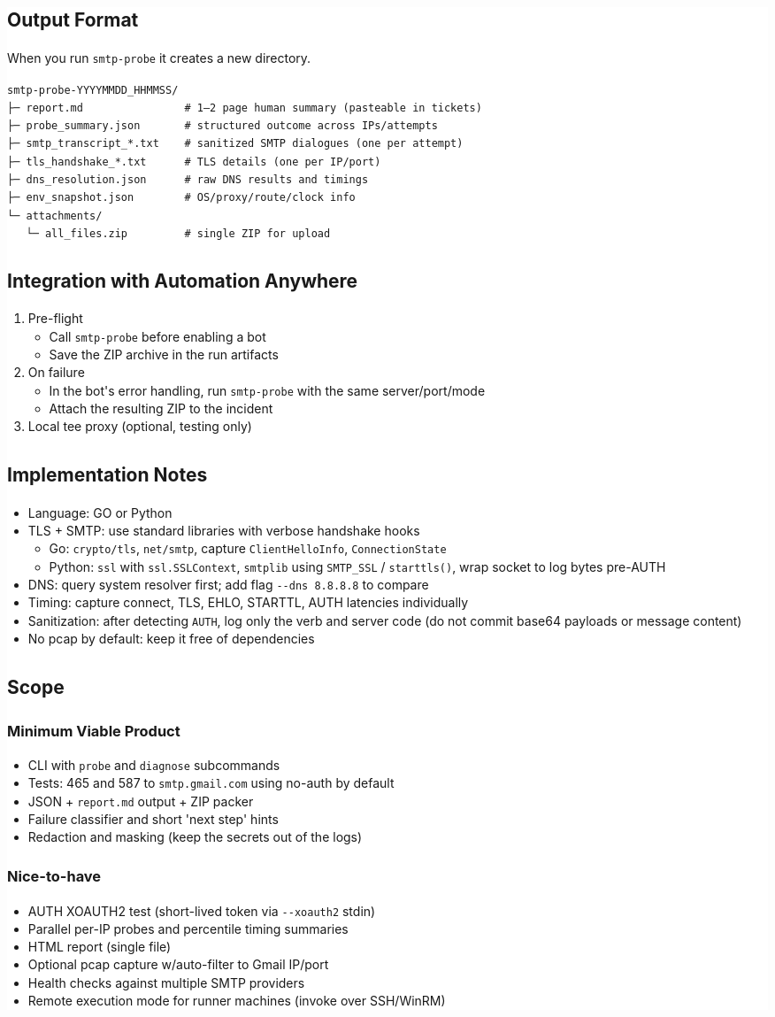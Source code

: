 ## Output Format
When you run `smtp-probe` it creates a new directory. 
```
smtp-probe-YYYYMMDD_HHMMSS/
├─ report.md                # 1–2 page human summary (pasteable in tickets)
├─ probe_summary.json       # structured outcome across IPs/attempts
├─ smtp_transcript_*.txt    # sanitized SMTP dialogues (one per attempt)
├─ tls_handshake_*.txt      # TLS details (one per IP/port)
├─ dns_resolution.json      # raw DNS results and timings
├─ env_snapshot.json        # OS/proxy/route/clock info
└─ attachments/
   └─ all_files.zip         # single ZIP for upload
```
## Integration with Automation Anywhere
1. Pre-flight
   - Call `smtp-probe` before enabling a bot
   - Save the ZIP archive in the run artifacts
2. On failure
   - In the bot's error handling, run `smtp-probe` with the same server/port/mode
   - Attach the resulting ZIP to the incident
3. Local tee proxy (optional, testing only)

## Implementation Notes
- Language: GO or Python
- TLS + SMTP: use standard libraries with verbose handshake hooks
   - Go: `crypto/tls`, `net/smtp`, capture `ClientHelloInfo`, `ConnectionState`
   - Python: `ssl` with `ssl.SSLContext`, `smtplib` using `SMTP_SSL` / `starttls()`, wrap socket to log bytes pre-AUTH
- DNS: query system resolver first; add flag `--dns 8.8.8.8` to compare
- Timing: capture connect, TLS, EHLO, STARTTL, AUTH latencies individually
- Sanitization: after detecting `AUTH`, log only the verb and server code (do not commit base64 payloads or message content)
- No pcap by default: keep it free of dependencies

## Scope
### Minimum Viable Product
- CLI with `probe` and `diagnose` subcommands
- Tests: 465 and 587 to `smtp.gmail.com` using no-auth by default
- JSON + `report.md` output + ZIP packer
- Failure classifier and short 'next step' hints
- Redaction and masking (keep the secrets out of the logs)
### Nice-to-have
- AUTH XOAUTH2 test (short-lived token via `--xoauth2` stdin)
- Parallel per-IP probes and percentile timing summaries
- HTML report (single file)
- Optional pcap capture w/auto-filter to Gmail IP/port
- Health checks against multiple SMTP providers
- Remote execution mode for runner machines (invoke over SSH/WinRM)
